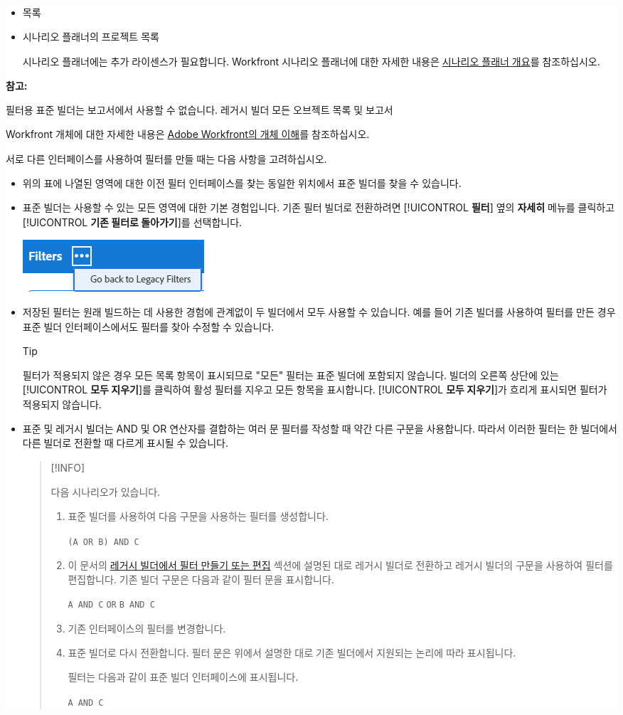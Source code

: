 <td>
<ul>
<li> <p>목록 </p> </li>
</ul>
<ul>
<li> <p>시나리오 플래너의 프로젝트 목록</p> <p>시나리오 플래너에는 추가 라이센스가 필요합니다. Workfront 시나리오 플래너에 대한 자세한 내용은 <a href="../../../scenario-planner/scenario-planner-overview.md">시나리오 플래너 개요</a>를 참조하십시오. </p> </li>
</ul>
<p><b>참고:</b></p> <p>필터용 표준 빌더는 보고서에서 사용할 수 없습니다.
</td>
</tr>
<tr>
<td>레거시 빌더</td>
<td>모든 오브젝트 </td>
<td>목록 및 보고서</td>
</tr>
</tbody>
</table>

Workfront 개체에 대한 자세한 내용은 [Adobe Workfront의 개체 이해](/help/quicksilver/workfront-basics/navigate-workfront/workfront-navigation/understand-objects.md)를 참조하십시오.

서로 다른 인터페이스를 사용하여 필터를 만들 때는 다음 사항을 고려하십시오.

* 위의 표에 나열된 영역에 대한 이전 필터 인터페이스를 찾는 동일한 위치에서 표준 빌더를 찾을 수 있습니다.
* 표준 빌더는 사용할 수 있는 모든 영역에 대한 기본 경험입니다. 기존 필터 빌더로 전환하려면 [!UICONTROL **필터**] 옆의 **자세히** 메뉴를 클릭하고 [!UICONTROL **기존 필터로 돌아가기**]&#x200B;를 선택합니다.

  ![기존 필터로 돌아가기](assets/use-legacy-filters.png)

* 저장된 필터는 원래 빌드하는 데 사용한 경험에 관계없이 두 빌더에서 모두 사용할 수 있습니다. 예를 들어 기존 빌더를 사용하여 필터를 만든 경우 표준 빌더 인터페이스에서도 필터를 찾아 수정할 수 있습니다.

  >[!TIP]
  >
  >필터가 적용되지 않은 경우 모든 목록 항목이 표시되므로 &quot;모든&quot; 필터는 표준 빌더에 포함되지 않습니다. 빌더의 오른쪽 상단에 있는 [!UICONTROL **모두 지우기**]&#x200B;를 클릭하여 활성 필터를 지우고 모든 항목을 표시합니다. [!UICONTROL **모두 지우기**]&#x200B;가 흐리게 표시되면 필터가 적용되지 않습니다.

* 표준 및 레거시 빌더는 AND 및 OR 연산자를 결합하는 여러 문 필터를 작성할 때 약간 다른 구문을 사용합니다. 따라서 이러한 필터는 한 빌더에서 다른 빌더로 전환할 때 다르게 표시될 수 있습니다.

  >[!INFO]
  >
  >다음 시나리오가 있습니다.
  >
  >1. 표준 빌더를 사용하여 다음 구문을 사용하는 필터를 생성합니다.
  >
  >      `(A OR B) AND C`
  >
  >1. 이 문서의 [레거시 빌더에서 필터 만들기 또는 편집](#create-filter-in-legacy-builder) 섹션에 설명된 대로 레거시 빌더로 전환하고 레거시 빌더의 구문을 사용하여 필터를 편집합니다. 기존 빌더 구문은 다음과 같이 필터 문을 표시합니다.
  >
  >      `A AND C`
  >      `OR`
  >      `B AND C`
  >
  >1. 기존 인터페이스의 필터를 변경합니다.
  >1. 표준 빌더로 다시 전환합니다. 필터 문은 위에서 설명한 대로 기존 빌더에서 지원되는 논리에 따라 표시됩니다.
  >
  >      필터는 다음과 같이 표준 빌더 인터페이스에 표시됩니다.
  >  
  >      `A AND C`